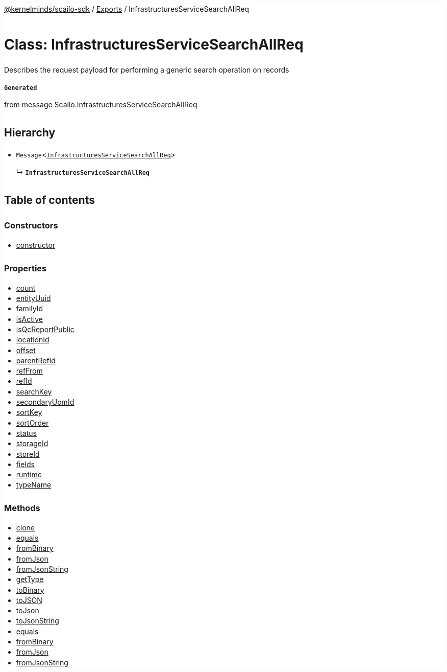 [@kernelminds/scailo-sdk](../README.md) / [Exports](../modules.md) / InfrastructuresServiceSearchAllReq

# Class: InfrastructuresServiceSearchAllReq

Describes the request payload for performing a generic search operation on records

**`Generated`**

from message Scailo.InfrastructuresServiceSearchAllReq

## Hierarchy

- `Message`\<[`InfrastructuresServiceSearchAllReq`](InfrastructuresServiceSearchAllReq.md)\>

  ↳ **`InfrastructuresServiceSearchAllReq`**

## Table of contents

### Constructors

- [constructor](InfrastructuresServiceSearchAllReq.md#constructor)

### Properties

- [count](InfrastructuresServiceSearchAllReq.md#count)
- [entityUuid](InfrastructuresServiceSearchAllReq.md#entityuuid)
- [familyId](InfrastructuresServiceSearchAllReq.md#familyid)
- [isActive](InfrastructuresServiceSearchAllReq.md#isactive)
- [isQcReportPublic](InfrastructuresServiceSearchAllReq.md#isqcreportpublic)
- [locationId](InfrastructuresServiceSearchAllReq.md#locationid)
- [offset](InfrastructuresServiceSearchAllReq.md#offset)
- [parentRefId](InfrastructuresServiceSearchAllReq.md#parentrefid)
- [refFrom](InfrastructuresServiceSearchAllReq.md#reffrom)
- [refId](InfrastructuresServiceSearchAllReq.md#refid)
- [searchKey](InfrastructuresServiceSearchAllReq.md#searchkey)
- [secondaryUomId](InfrastructuresServiceSearchAllReq.md#secondaryuomid)
- [sortKey](InfrastructuresServiceSearchAllReq.md#sortkey)
- [sortOrder](InfrastructuresServiceSearchAllReq.md#sortorder)
- [status](InfrastructuresServiceSearchAllReq.md#status)
- [storageId](InfrastructuresServiceSearchAllReq.md#storageid)
- [storeId](InfrastructuresServiceSearchAllReq.md#storeid)
- [fields](InfrastructuresServiceSearchAllReq.md#fields)
- [runtime](InfrastructuresServiceSearchAllReq.md#runtime)
- [typeName](InfrastructuresServiceSearchAllReq.md#typename)

### Methods

- [clone](InfrastructuresServiceSearchAllReq.md#clone)
- [equals](InfrastructuresServiceSearchAllReq.md#equals)
- [fromBinary](InfrastructuresServiceSearchAllReq.md#frombinary)
- [fromJson](InfrastructuresServiceSearchAllReq.md#fromjson)
- [fromJsonString](InfrastructuresServiceSearchAllReq.md#fromjsonstring)
- [getType](InfrastructuresServiceSearchAllReq.md#gettype)
- [toBinary](InfrastructuresServiceSearchAllReq.md#tobinary)
- [toJSON](InfrastructuresServiceSearchAllReq.md#tojson)
- [toJson](InfrastructuresServiceSearchAllReq.md#tojson-1)
- [toJsonString](InfrastructuresServiceSearchAllReq.md#tojsonstring)
- [equals](InfrastructuresServiceSearchAllReq.md#equals-1)
- [fromBinary](InfrastructuresServiceSearchAllReq.md#frombinary-1)
- [fromJson](InfrastructuresServiceSearchAllReq.md#fromjson-1)
- [fromJsonString](InfrastructuresServiceSearchAllReq.md#fromjsonstring-1)
